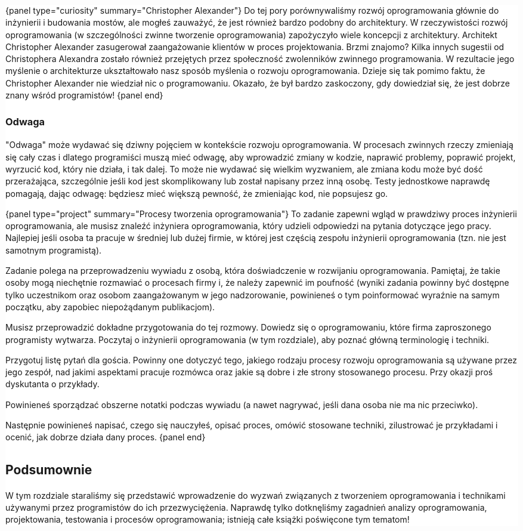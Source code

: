 {panel type="curiosity" summary="Christopher Alexander"}
Do tej pory porównywaliśmy rozwój oprogramowania głównie do inżynierii i budowania mostów, ale mogłeś zauważyć, że jest również bardzo podobny do architektury. W rzeczywistości rozwój oprogramowania (w szczególności zwinne tworzenie oprogramowania) zapożyczyło wiele koncepcji z architektury. Architekt Christopher Alexander zasugerował zaangażowanie klientów w proces projektowania. Brzmi znajomo? Kilka innych sugestii od Christophera Alexandra zostało również przejętych przez społeczność zwolenników zwinnego programowania. W rezultacie jego myślenie o architekturze ukształtowało nasz sposób myślenia o rozwoju oprogramowania. Dzieje się tak pomimo faktu, że Christopher Alexander nie wiedział nic o programowaniu. Okazało, że był bardzo zaskoczony, gdy dowiedział się, że jest dobrze znany wśród programistów!
{panel end}

### Odwaga

"Odwaga" może wydawać się dziwny pojęciem w kontekście rozwoju oprogramowania. W procesach zwinnych rzeczy zmieniają się cały czas i dlatego programiści muszą mieć odwagę, aby wprowadzić zmiany w kodzie, naprawić problemy, poprawić projekt, wyrzucić kod, który nie działa, i tak dalej. To może nie wydawać się wielkim wyzwaniem, ale zmiana kodu może być dość przerażająca, szczególnie jeśli kod jest skomplikowany lub został napisany przez inną osobę. Testy jednostkowe naprawdę pomagają, dając odwagę: będziesz mieć większą pewność, że zmieniając kod, nie popsujesz go.


{panel type="project" summary="Procesy tworzenia oprogramowania"}
To zadanie zapewni wgląd w prawdziwy proces inżynierii oprogramowania, ale musisz znaleźć inżyniera oprogramowania, który udzieli odpowiedzi na pytania dotyczące jego pracy. Najlepiej jeśli osoba ta pracuje w średniej lub dużej firmie, w której jest częścią zespołu inżynierii oprogramowania (tzn. nie jest samotnym programistą).

Zadanie polega na przeprowadzeniu wywiadu z osobą, która doświadczenie w rozwijaniu oprogramowania. Pamiętaj, że takie osoby mogą niechętnie rozmawiać o procesach firmy i, że należy zapewnić im poufność (wyniki zadania powinny być dostępne tylko uczestnikom oraz osobom zaangażowanym w jego nadzorowanie, powinieneś o tym poinformować wyraźnie na samym początku, aby zapobiec niepożądanym publikacjom).

Musisz przeprowadzić dokładne przygotowania do tej rozmowy. Dowiedz się o oprogramowaniu, które firma zaproszonego programisty wytwarza. Poczytaj o inżynierii oprogramowania (w tym rozdziale), aby poznać główną terminologię i techniki.

Przygotuj listę pytań dla gościa.
Powinny one dotyczyć tego, jakiego rodzaju procesy rozwoju oprogramowania są używane przez jego zespół, nad jakimi aspektami pracuje rozmówca oraz jakie są dobre i złe strony stosowanego procesu. Przy okazji proś dyskutanta o przykłady.

Powinieneś sporządzać obszerne notatki podczas wywiadu (a nawet nagrywać, jeśli dana osoba nie ma nic przeciwko).

Następnie powinieneś napisać, czego się nauczyłeś, opisać proces, omówić stosowane techniki, zilustrować je przykładami i ocenić, jak dobrze działa dany proces.
{panel end}

## Podsumownie

W tym rozdziale staraliśmy się przedstawić wprowadzenie do wyzwań związanych z tworzeniem oprogramowania i technikami używanymi przez programistów do ich przezwyciężenia. Naprawdę tylko dotknęliśmy zagadnień analizy oprogramowania, projektowania, testowania i procesów oprogramowania; istnieją całe książki poświęcone tym tematom!
